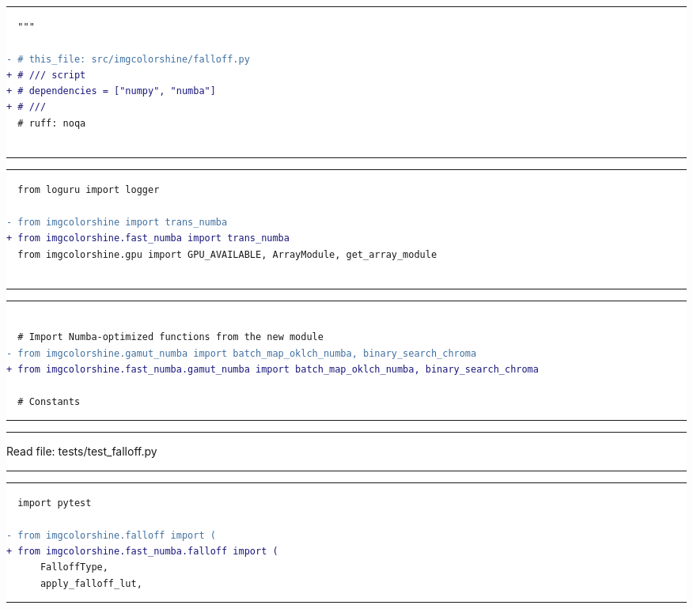 


---

```diff
  """
  
- # this_file: src/imgcolorshine/falloff.py
+ # /// script
+ # dependencies = ["numpy", "numba"]
+ # ///
  # ruff: noqa
  
```

---



---

```diff
  from loguru import logger
  
- from imgcolorshine import trans_numba
+ from imgcolorshine.fast_numba import trans_numba
  from imgcolorshine.gpu import GPU_AVAILABLE, ArrayModule, get_array_module
  
```

---



---

```diff
  
  # Import Numba-optimized functions from the new module
- from imgcolorshine.gamut_numba import batch_map_oklch_numba, binary_search_chroma
+ from imgcolorshine.fast_numba.gamut_numba import batch_map_oklch_numba, binary_search_chroma
  
  # Constants
```

---



---

Read file: tests/test_falloff.py

---



---

```diff
  import pytest
  
- from imgcolorshine.falloff import (
+ from imgcolorshine.fast_numba.falloff import (
      FalloffType,
      apply_falloff_lut,
```

---